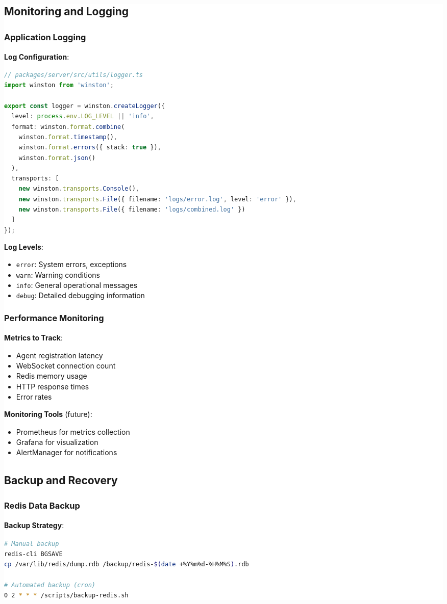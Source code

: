 ## Monitoring and Logging

### Application Logging

**Log Configuration**:
```typescript
// packages/server/src/utils/logger.ts
import winston from 'winston';

export const logger = winston.createLogger({
  level: process.env.LOG_LEVEL || 'info',
  format: winston.format.combine(
    winston.format.timestamp(),
    winston.format.errors({ stack: true }),
    winston.format.json()
  ),
  transports: [
    new winston.transports.Console(),
    new winston.transports.File({ filename: 'logs/error.log', level: 'error' }),
    new winston.transports.File({ filename: 'logs/combined.log' })
  ]
});
```

**Log Levels**:
- `error`: System errors, exceptions
- `warn`: Warning conditions
- `info`: General operational messages
- `debug`: Detailed debugging information

### Performance Monitoring

**Metrics to Track**:
- Agent registration latency
- WebSocket connection count
- Redis memory usage
- HTTP response times
- Error rates

**Monitoring Tools** (future):
- Prometheus for metrics collection
- Grafana for visualization
- AlertManager for notifications

## Backup and Recovery

### Redis Data Backup

**Backup Strategy**:
```bash
# Manual backup
redis-cli BGSAVE
cp /var/lib/redis/dump.rdb /backup/redis-$(date +%Y%m%d-%H%M%S).rdb

# Automated backup (cron)
0 2 * * * /scripts/backup-redis.sh
```
